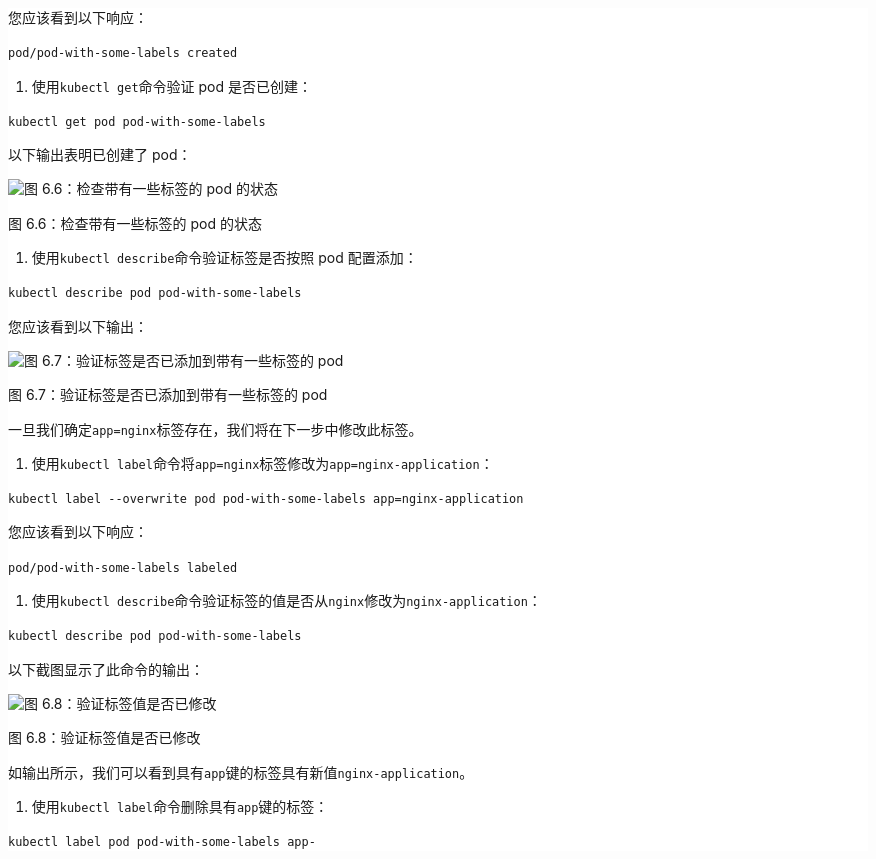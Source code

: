 您应该看到以下响应：

```
pod/pod-with-some-labels created
```

1.  使用`kubectl get`命令验证 pod 是否已创建：

```
kubectl get pod pod-with-some-labels
```

以下输出表明已创建了 pod：

![图 6.6：检查带有一些标签的 pod 的状态](https://github.com/OpenDocCN/freelearn-devops-pt2-zh/raw/master/docs/k8s-ws/img/B14870_06_06.jpg)

图 6.6：检查带有一些标签的 pod 的状态

1.  使用`kubectl describe`命令验证标签是否按照 pod 配置添加：

```
kubectl describe pod pod-with-some-labels
```

您应该看到以下输出：

![图 6.7：验证标签是否已添加到带有一些标签的 pod](https://github.com/OpenDocCN/freelearn-devops-pt2-zh/raw/master/docs/k8s-ws/img/B14870_06_07.jpg)

图 6.7：验证标签是否已添加到带有一些标签的 pod

一旦我们确定`app=nginx`标签存在，我们将在下一步中修改此标签。

1.  使用`kubectl label`命令将`app=nginx`标签修改为`app=nginx-application`：

```
kubectl label --overwrite pod pod-with-some-labels app=nginx-application
```

您应该看到以下响应：

```
pod/pod-with-some-labels labeled
```

1.  使用`kubectl describe`命令验证标签的值是否从`nginx`修改为`nginx-application`：

```
kubectl describe pod pod-with-some-labels
```

以下截图显示了此命令的输出：

![图 6.8：验证标签值是否已修改](https://github.com/OpenDocCN/freelearn-devops-pt2-zh/raw/master/docs/k8s-ws/img/B14870_06_08.jpg)

图 6.8：验证标签值是否已修改

如输出所示，我们可以看到具有`app`键的标签具有新值`nginx-application`。

1.  使用`kubectl label`命令删除具有`app`键的标签：

```
kubectl label pod pod-with-some-labels app-
```
